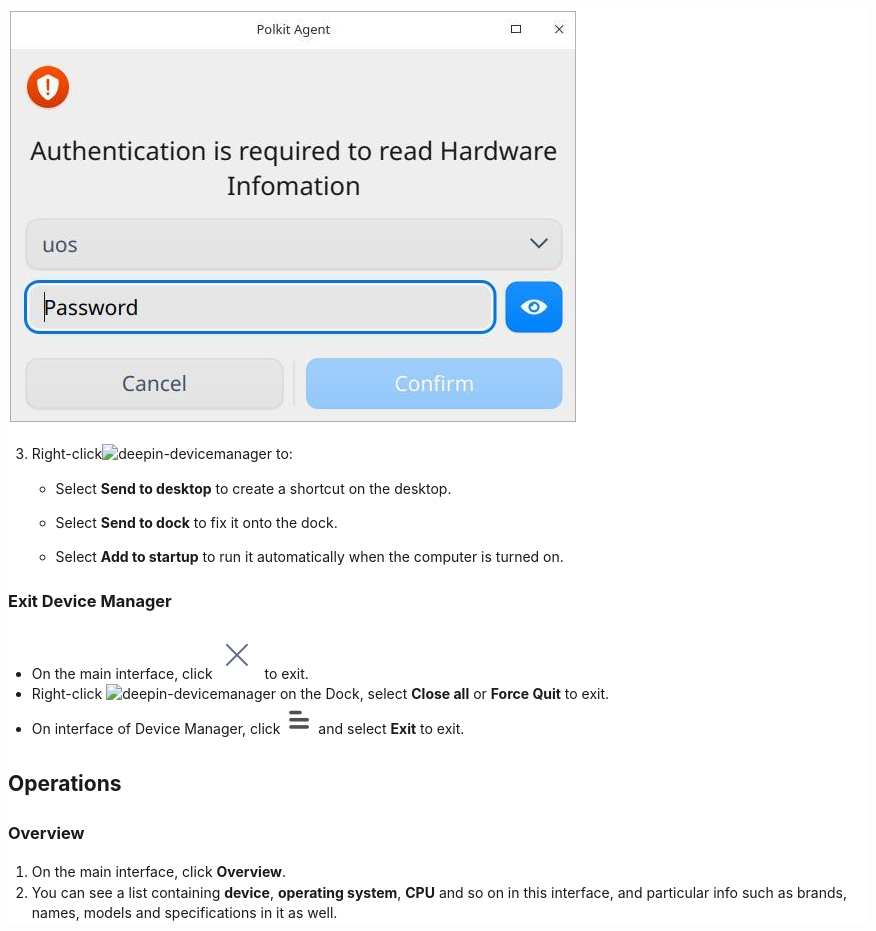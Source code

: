    ![0|password](fig/k_password.png)

3. Right-click![deepin-devicemanager](../common/deepin-devicemanager.svg) to:

   - Select **Send to desktop** to create a shortcut on the desktop.

   - Select  **Send to dock** to fix it onto the dock.

   - Select **Add to startup** to run it automatically when the computer is turned on.

   

### Exit Device Manager

- On the main interface, click![close_icon](../common/close.svg) to exit.
- Right-click ![deepin-devicemanager](../common/deepin-devicemanager.svg)  on the Dock, select **Close all** or **Force Quit** to exit.
- On interface of Device Manager, click ![icon_menu](../common/icon_menu.svg)  and select **Exit** to exit.

## Operations

### Overview

1. On the main interface, click **Overview**.
2. You can see a list containing **device**, **operating system**, **CPU** and so on in this interface, and particular info such as brands, names, models and specifications in it as well. 
